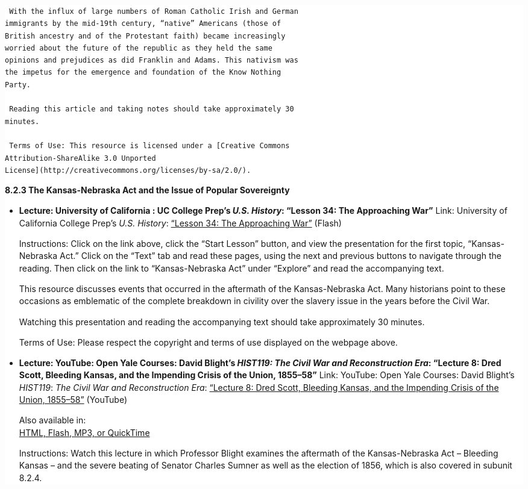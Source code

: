      With the influx of large numbers of Roman Catholic Irish and German
    immigrants by the mid-19th century, “native” Americans (those of
    British ancestry and of the Protestant faith) became increasingly
    worried about the future of the republic as they held the same
    opinions and prejudices as did Franklin and Adams. This nativism was
    the impetus for the emergence and foundation of the Know Nothing
    Party.  
      
     Reading this article and taking notes should take approximately 30
    minutes.  
      
     Terms of Use: This resource is licensed under a [Creative Commons
    Attribution-ShareAlike 3.0 Unported
    License](http://creativecommons.org/licenses/by-sa/2.0/).

**8.2.3 The Kansas-Nebraska Act and the Issue of Popular Sovereignty**
<span id="8.2.3"></span> 
-   **Lecture: University of California : UC College Prep’s *U.S.
    History*: “Lesson 34: The Approaching War”**
    Link: University of California College Prep’s *U.S. History*:
    [“Lesson 34: The Approaching
    War”](http://uccpbank.k12hsn.org/courses/USHistoryI/course%20files/multimedia/lesson34/lessonp_uccp_nonap.html) (Flash)  
      
     Instructions: Click on the link above, click the “Start Lesson”
    button, and view the presentation for the first topic,
    “Kansas-Nebraska Act.” Click on the “Text” tab and read these pages,
    using the next and previous buttons to navigate through the reading.
    Then click on the link to “Kansas-Nebraska Act” under “Explore” and
    read the accompanying text.   
      
     This resource discusses events that occurred in the aftermath of
    the Kansas-Nebraska Act. Many historians point to these occasions as
    emblematic of the complete breakdown in civility over the slavery
    issue in the years before the Civil War.  
      
     Watching this presentation and reading the accompanying text should
    take approximately 30 minutes.  
      
     Terms of Use: Please respect the copyright and terms of use
    displayed on the webpage above.

-   **Lecture: YouTube: Open Yale Courses: David Blight’s *HIST119: The
    Civil War and Reconstruction Era*: “Lecture 8: Dred Scott, Bleeding
    Kansas, and the Impending Crisis of the Union, 1855–58”**
    Link: YouTube: Open Yale Courses: David Blight’s *HIST119*: *The
    Civil War and Reconstruction Era*: [“Lecture 8: Dred Scott, Bleeding
    Kansas, and the Impending Crisis of the Union,
    1855–58”](http://www.youtube.com/watch?v=LcRrYoTetws) (YouTube)  
      
     Also available in:  
     [HTML, Flash, MP3, or
    QuickTime](http://oyc.yale.edu/history/hist-119/lecture-8)  
      
     Instructions: Watch this lecture in which Professor Blight examines
    the aftermath of the Kansas-Nebraska Act – Bleeding Kansas – and the
    severe beating of Senator Charles Sumner as well as the election of
    1856, which is also covered in subunit 8.2.4.  
      